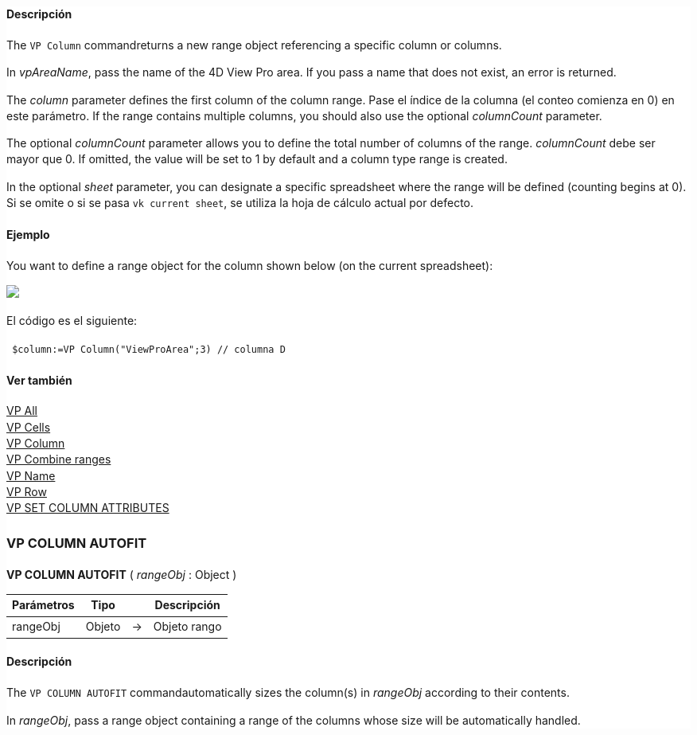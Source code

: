 

#### Descripción

The `VP Column` commandreturns a new range object referencing a specific column or columns.

In *vpAreaName*, pass the name of the 4D View Pro area. If you pass a name that does not exist, an error is returned.

The *column* parameter defines the first column of the column range. Pase el índice de la columna (el conteo comienza en 0) en este parámetro. If the range contains multiple columns, you should also use the optional *columnCount* parameter.

The optional *columnCount* parameter allows you to define the total number of columns of the range. *columnCount* debe ser mayor que 0. If omitted, the value will be set to 1 by default and a column type range is created.

In the optional *sheet* parameter, you can designate a specific spreadsheet where the range will be defined (counting begins at 0). Si se omite o si se pasa `vk current sheet`, se utiliza la hoja de cálculo actual por defecto.

#### Ejemplo

You want to define a range object for the column shown below (on the current spreadsheet):

![](assets/en/ViewPro/cmd_vpColumn.PNG)

El código es el siguiente:

```4d
 $column:=VP Column("ViewProArea";3) // columna D
```

#### Ver también

[VP All](#vp-all)<br/>[VP Cells](#vp-cells)<br/>[VP Column](#vp-column)<br/>[VP Combine ranges](#vp-combine-ranges)<br/>[VP Name](#vp-name)<br/>[VP Row](#vp-row)<br/>[VP SET COLUMN ATTRIBUTES](#vp-set-column-attributes)

### VP COLUMN AUTOFIT


**VP COLUMN AUTOFIT** ( *rangeObj* : Object )



| Parámetros | Tipo   |    | Descripción  |
| ---------- | ------ | -- | ------------ |
| rangeObj   | Objeto | -> | Objeto rango |




#### Descripción

The `VP COLUMN AUTOFIT` commandautomatically sizes the column(s) in *rangeObj* according to their contents.

In *rangeObj*, pass a range object containing a range of the columns whose size will be automatically handled.
